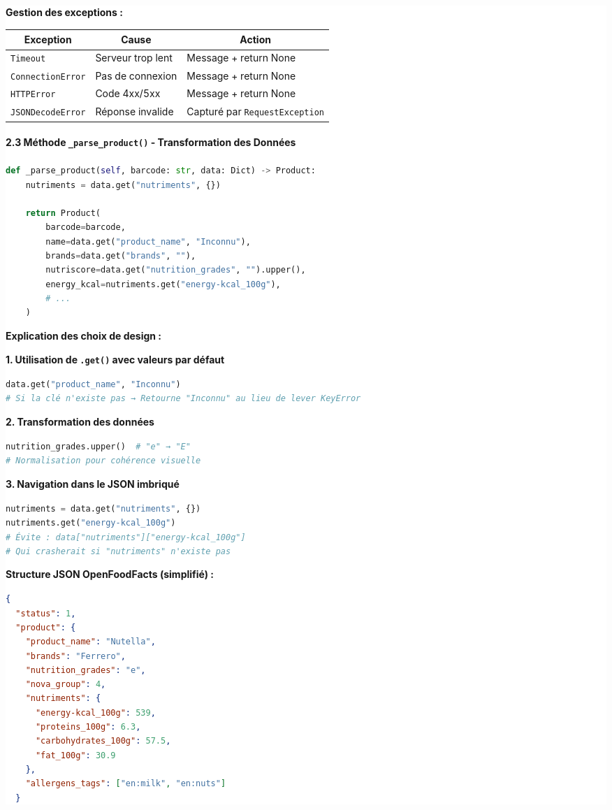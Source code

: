 **Gestion des exceptions :**

| Exception | Cause | Action |
|-----------|-------|--------|
| `Timeout` | Serveur trop lent | Message + return None |
| `ConnectionError` | Pas de connexion | Message + return None |
| `HTTPError` | Code 4xx/5xx | Message + return None |
| `JSONDecodeError` | Réponse invalide | Capturé par `RequestException` |

#### 2.3 Méthode `_parse_product()` - Transformation des Données

```python
def _parse_product(self, barcode: str, data: Dict) -> Product:
    nutriments = data.get("nutriments", {})
    
    return Product(
        barcode=barcode,
        name=data.get("product_name", "Inconnu"),
        brands=data.get("brands", ""),
        nutriscore=data.get("nutrition_grades", "").upper(),
        energy_kcal=nutriments.get("energy-kcal_100g"),
        # ...
    )
```

**Explication des choix de design :**

**1. Utilisation de `.get()` avec valeurs par défaut**
```python
data.get("product_name", "Inconnu")
# Si la clé n'existe pas → Retourne "Inconnu" au lieu de lever KeyError
```

**2. Transformation des données**
```python
nutrition_grades.upper()  # "e" → "E"
# Normalisation pour cohérence visuelle
```

**3. Navigation dans le JSON imbriqué**
```python
nutriments = data.get("nutriments", {})
nutriments.get("energy-kcal_100g")
# Évite : data["nutriments"]["energy-kcal_100g"]
# Qui crasherait si "nutriments" n'existe pas
```

**Structure JSON OpenFoodFacts (simplifié) :**

```json
{
  "status": 1,
  "product": {
    "product_name": "Nutella",
    "brands": "Ferrero",
    "nutrition_grades": "e",
    "nova_group": 4,
    "nutriments": {
      "energy-kcal_100g": 539,
      "proteins_100g": 6.3,
      "carbohydrates_100g": 57.5,
      "fat_100g": 30.9
    },
    "allergens_tags": ["en:milk", "en:nuts"]
  }
```